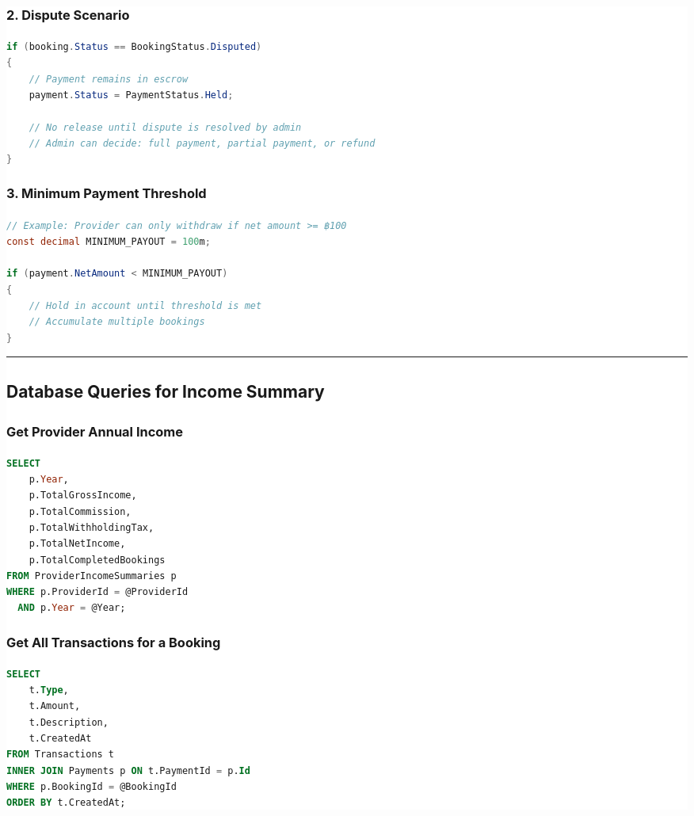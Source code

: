 ### 2. Dispute Scenario
```csharp
if (booking.Status == BookingStatus.Disputed)
{
    // Payment remains in escrow
    payment.Status = PaymentStatus.Held;
    
    // No release until dispute is resolved by admin
    // Admin can decide: full payment, partial payment, or refund
}
```

### 3. Minimum Payment Threshold
```csharp
// Example: Provider can only withdraw if net amount >= ฿100
const decimal MINIMUM_PAYOUT = 100m;

if (payment.NetAmount < MINIMUM_PAYOUT)
{
    // Hold in account until threshold is met
    // Accumulate multiple bookings
}
```

---

## Database Queries for Income Summary

### Get Provider Annual Income
```sql
SELECT 
    p.Year,
    p.TotalGrossIncome,
    p.TotalCommission,
    p.TotalWithholdingTax,
    p.TotalNetIncome,
    p.TotalCompletedBookings
FROM ProviderIncomeSummaries p
WHERE p.ProviderId = @ProviderId
  AND p.Year = @Year;
```

### Get All Transactions for a Booking
```sql
SELECT 
    t.Type,
    t.Amount,
    t.Description,
    t.CreatedAt
FROM Transactions t
INNER JOIN Payments p ON t.PaymentId = p.Id
WHERE p.BookingId = @BookingId
ORDER BY t.CreatedAt;
```
